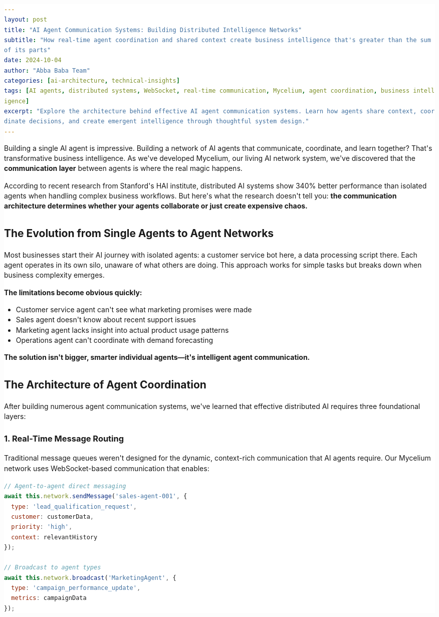 ```yaml
---
layout: post
title: "AI Agent Communication Systems: Building Distributed Intelligence Networks"
subtitle: "How real-time agent coordination and shared context create business intelligence that's greater than the sum of its parts"
date: 2024-10-04
author: "Abba Baba Team"
categories: [ai-architecture, technical-insights]
tags: [AI agents, distributed systems, WebSocket, real-time communication, Mycelium, agent coordination, business intelligence]
excerpt: "Explore the architecture behind effective AI agent communication systems. Learn how agents share context, coordinate decisions, and create emergent intelligence through thoughtful system design."
---
```


Building a single AI agent is impressive. Building a network of AI agents that communicate, coordinate, and learn together? That's transformative business intelligence. As we've developed Mycelium, our living AI network system, we've discovered that the **communication layer** between agents is where the real magic happens.

According to recent research from Stanford's HAI institute, distributed AI systems show 340% better performance than isolated agents when handling complex business workflows. But here's what the research doesn't tell you: **the communication architecture determines whether your agents collaborate or just create expensive chaos.**

## The Evolution from Single Agents to Agent Networks

Most businesses start their AI journey with isolated agents: a customer service bot here, a data processing script there. Each agent operates in its own silo, unaware of what others are doing. This approach works for simple tasks but breaks down when business complexity emerges.

**The limitations become obvious quickly:**
- Customer service agent can't see what marketing promises were made
- Sales agent doesn't know about recent support issues
- Marketing agent lacks insight into actual product usage patterns
- Operations agent can't coordinate with demand forecasting

**The solution isn't bigger, smarter individual agents—it's intelligent agent communication.**

## The Architecture of Agent Coordination

After building numerous agent communication systems, we've learned that effective distributed AI requires three foundational layers:

### 1. Real-Time Message Routing

Traditional message queues weren't designed for the dynamic, context-rich communication that AI agents require. Our Mycelium network uses WebSocket-based communication that enables:

```javascript
// Agent-to-agent direct messaging
await this.network.sendMessage('sales-agent-001', {
  type: 'lead_qualification_request',
  customer: customerData,
  priority: 'high',
  context: relevantHistory
});

// Broadcast to agent types
await this.network.broadcast('MarketingAgent', {
  type: 'campaign_performance_update',
  metrics: campaignData
});
```